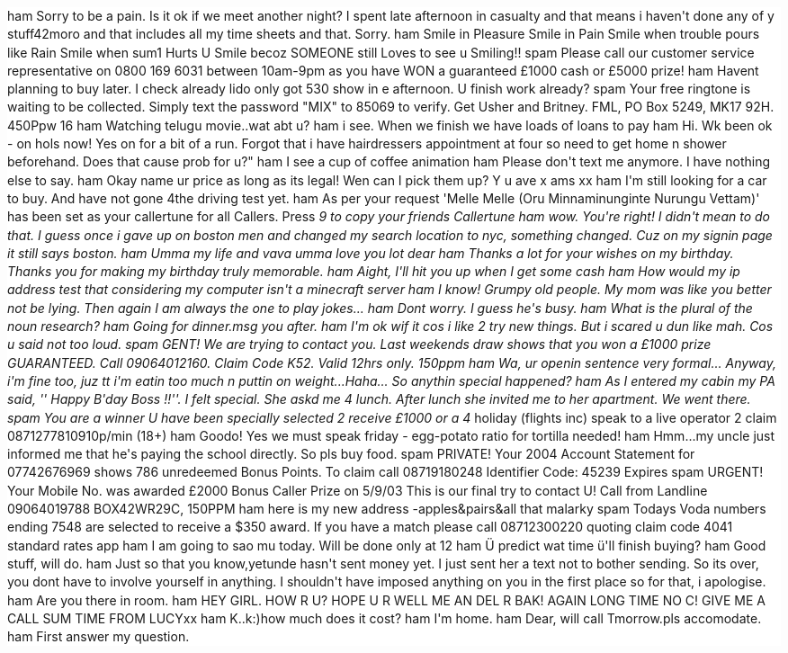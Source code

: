 ham	Sorry to be a pain. Is it ok if we meet another night? I spent late afternoon in casualty and that means i haven't done any of y stuff42moro and that includes all my time sheets and that. Sorry. 
ham	Smile in Pleasure Smile in Pain Smile when trouble pours like Rain Smile when sum1 Hurts U Smile becoz SOMEONE still Loves to see u Smiling!!
spam	Please call our customer service representative on 0800 169 6031 between 10am-9pm as you have WON a guaranteed £1000 cash or £5000 prize!
ham	Havent planning to buy later. I check already lido only got 530 show in e afternoon. U finish work already?
spam	Your free ringtone is waiting to be collected. Simply text the password "MIX" to 85069 to verify. Get Usher and Britney. FML, PO Box 5249, MK17 92H. 450Ppw 16
ham	Watching telugu movie..wat abt u?
ham	i see. When we finish we have loads of loans to pay
ham	Hi. Wk been ok - on hols now! Yes on for a bit of a run. Forgot that i have hairdressers appointment at four so need to get home n shower beforehand. Does that cause prob for u?"
ham	I see a cup of coffee animation
ham	Please don't text me anymore. I have nothing else to say.
ham	Okay name ur price as long as its legal! Wen can I pick them up? Y u ave x ams xx
ham	I'm still looking for a car to buy. And have not gone 4the driving test yet.
ham	As per your request 'Melle Melle (Oru Minnaminunginte Nurungu Vettam)' has been set as your callertune for all Callers. Press *9 to copy your friends Callertune
ham	wow. You're right! I didn't mean to do that. I guess once i gave up on boston men and changed my search location to nyc, something changed. Cuz on my signin page it still says boston.
ham	Umma my life and vava umma love you lot dear
ham	Thanks a lot for your wishes on my birthday. Thanks you for making my birthday truly memorable.
ham	Aight, I'll hit you up when I get some cash
ham	How would my ip address test that considering my computer isn't a minecraft server
ham	I know! Grumpy old people. My mom was like you better not be lying. Then again I am always the one to play jokes...
ham	Dont worry. I guess he's busy.
ham	What is the plural of the noun research?
ham	Going for dinner.msg you after.
ham	I'm ok wif it cos i like 2 try new things. But i scared u dun like mah. Cos u said not too loud.
spam	GENT! We are trying to contact you. Last weekends draw shows that you won a £1000 prize GUARANTEED. Call 09064012160. Claim Code K52. Valid 12hrs only. 150ppm
ham	Wa, ur openin sentence very formal... Anyway, i'm fine too, juz tt i'm eatin too much n puttin on weight...Haha... So anythin special happened?
ham	As I entered my cabin my PA said, '' Happy B'day Boss !!''. I felt special. She askd me 4 lunch. After lunch she invited me to her apartment. We went there.
spam	You are a winner U have been specially selected 2 receive £1000 or a 4* holiday (flights inc) speak to a live operator 2 claim 0871277810910p/min (18+) 
ham	Goodo! Yes we must speak friday - egg-potato ratio for tortilla needed! 
ham	Hmm...my uncle just informed me that he's paying the school directly. So pls buy food.
spam	PRIVATE! Your 2004 Account Statement for 07742676969 shows 786 unredeemed Bonus Points. To claim call 08719180248 Identifier Code: 45239 Expires
spam	URGENT! Your Mobile No. was awarded £2000 Bonus Caller Prize on 5/9/03 This is our final try to contact U! Call from Landline 09064019788 BOX42WR29C, 150PPM
ham	here is my new address -apples&pairs&all that malarky
spam	Todays Voda numbers ending 7548 are selected to receive a $350 award. If you have a match please call 08712300220 quoting claim code 4041 standard rates app
ham	I am going to sao mu today. Will be done only at 12 
ham	Ü predict wat time ü'll finish buying?
ham	Good stuff, will do.
ham	Just so that you know,yetunde hasn't sent money yet. I just sent her a text not to bother sending. So its over, you dont have to involve yourself in anything. I shouldn't have imposed anything on you in the first place so for that, i apologise.
ham	Are you there in room.
ham	HEY GIRL. HOW R U? HOPE U R WELL ME AN DEL R BAK! AGAIN LONG TIME NO C! GIVE ME A CALL SUM TIME FROM LUCYxx
ham	K..k:)how much does it cost?
ham	I'm home.
ham	Dear, will call Tmorrow.pls accomodate.
ham	First answer my question.